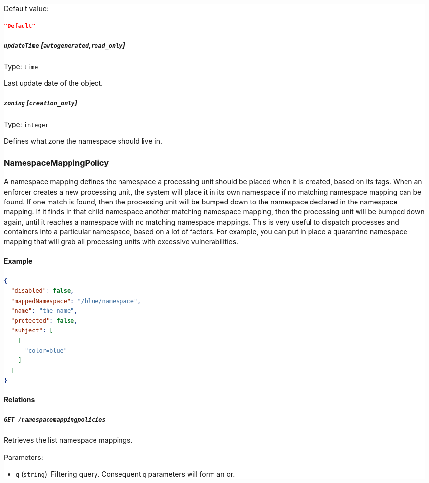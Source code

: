 Default value:

```json
"Default"
```

##### `updateTime` [`autogenerated`,`read_only`]

Type: `time`

Last update date of the object.

##### `zoning` [`creation_only`]

Type: `integer`

Defines what zone the namespace should live in.

### NamespaceMappingPolicy

A namespace mapping defines the namespace a processing unit should
be placed when it is created, based on its tags.  When an enforcer creates
a new processing unit, the system will place it in its own namespace if no
matching namespace mapping can be found. If one match is found, then the
processing unit will be bumped down to the namespace declared in the namespace mapping. If it
finds in that child namespace another matching namespace mapping, then
the processing unit will be bumped down again, until it reaches a namespace with
no matching namespace mappings.  This is very useful to dispatch processes and containers
into a particular namespace, based on a lot of factors. For example, you can put in place a
quarantine namespace mapping that will grab all processing units with excessive
vulnerabilities.

#### Example

```json
{
  "disabled": false,
  "mappedNamespace": "/blue/namespace",
  "name": "the name",
  "protected": false,
  "subject": [
    [
      "color=blue"
    ]
  ]
}
```

#### Relations

##### `GET /namespacemappingpolicies`

Retrieves the list namespace mappings.

Parameters:

- `q` (`string`): Filtering query. Consequent `q` parameters will form an or.
